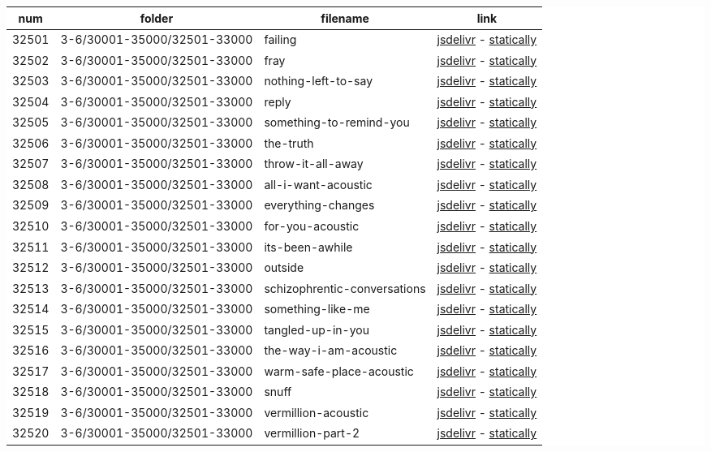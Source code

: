 |  num  | folder | filename | link |
|-------|--------|----------|------|
|32501|3-6/30001-35000/32501-33000|failing|[jsdelivr](https://cdn.jsdelivr.net/gh/dbchord/webp-old-c-1280x720_3-6/30001-35000/32501-33000/failing.webp) - [statically](https://cdn.statically.io/gh/dbchord/webp-old-c-1280x720_3-6/img/30001-35000/32501-33000/failing.webp)|
|32502|3-6/30001-35000/32501-33000|fray|[jsdelivr](https://cdn.jsdelivr.net/gh/dbchord/webp-old-c-1280x720_3-6/30001-35000/32501-33000/fray.webp) - [statically](https://cdn.statically.io/gh/dbchord/webp-old-c-1280x720_3-6/img/30001-35000/32501-33000/fray.webp)|
|32503|3-6/30001-35000/32501-33000|nothing-left-to-say|[jsdelivr](https://cdn.jsdelivr.net/gh/dbchord/webp-old-c-1280x720_3-6/30001-35000/32501-33000/nothing-left-to-say.webp) - [statically](https://cdn.statically.io/gh/dbchord/webp-old-c-1280x720_3-6/img/30001-35000/32501-33000/nothing-left-to-say.webp)|
|32504|3-6/30001-35000/32501-33000|reply|[jsdelivr](https://cdn.jsdelivr.net/gh/dbchord/webp-old-c-1280x720_3-6/30001-35000/32501-33000/reply.webp) - [statically](https://cdn.statically.io/gh/dbchord/webp-old-c-1280x720_3-6/img/30001-35000/32501-33000/reply.webp)|
|32505|3-6/30001-35000/32501-33000|something-to-remind-you|[jsdelivr](https://cdn.jsdelivr.net/gh/dbchord/webp-old-c-1280x720_3-6/30001-35000/32501-33000/something-to-remind-you.webp) - [statically](https://cdn.statically.io/gh/dbchord/webp-old-c-1280x720_3-6/img/30001-35000/32501-33000/something-to-remind-you.webp)|
|32506|3-6/30001-35000/32501-33000|the-truth|[jsdelivr](https://cdn.jsdelivr.net/gh/dbchord/webp-old-c-1280x720_3-6/30001-35000/32501-33000/the-truth.webp) - [statically](https://cdn.statically.io/gh/dbchord/webp-old-c-1280x720_3-6/img/30001-35000/32501-33000/the-truth.webp)|
|32507|3-6/30001-35000/32501-33000|throw-it-all-away|[jsdelivr](https://cdn.jsdelivr.net/gh/dbchord/webp-old-c-1280x720_3-6/30001-35000/32501-33000/throw-it-all-away.webp) - [statically](https://cdn.statically.io/gh/dbchord/webp-old-c-1280x720_3-6/img/30001-35000/32501-33000/throw-it-all-away.webp)|
|32508|3-6/30001-35000/32501-33000|all-i-want-acoustic|[jsdelivr](https://cdn.jsdelivr.net/gh/dbchord/webp-old-c-1280x720_3-6/30001-35000/32501-33000/all-i-want-acoustic.webp) - [statically](https://cdn.statically.io/gh/dbchord/webp-old-c-1280x720_3-6/img/30001-35000/32501-33000/all-i-want-acoustic.webp)|
|32509|3-6/30001-35000/32501-33000|everything-changes|[jsdelivr](https://cdn.jsdelivr.net/gh/dbchord/webp-old-c-1280x720_3-6/30001-35000/32501-33000/everything-changes.webp) - [statically](https://cdn.statically.io/gh/dbchord/webp-old-c-1280x720_3-6/img/30001-35000/32501-33000/everything-changes.webp)|
|32510|3-6/30001-35000/32501-33000|for-you-acoustic|[jsdelivr](https://cdn.jsdelivr.net/gh/dbchord/webp-old-c-1280x720_3-6/30001-35000/32501-33000/for-you-acoustic.webp) - [statically](https://cdn.statically.io/gh/dbchord/webp-old-c-1280x720_3-6/img/30001-35000/32501-33000/for-you-acoustic.webp)|
|32511|3-6/30001-35000/32501-33000|its-been-awhile|[jsdelivr](https://cdn.jsdelivr.net/gh/dbchord/webp-old-c-1280x720_3-6/30001-35000/32501-33000/its-been-awhile.webp) - [statically](https://cdn.statically.io/gh/dbchord/webp-old-c-1280x720_3-6/img/30001-35000/32501-33000/its-been-awhile.webp)|
|32512|3-6/30001-35000/32501-33000|outside|[jsdelivr](https://cdn.jsdelivr.net/gh/dbchord/webp-old-c-1280x720_3-6/30001-35000/32501-33000/outside.webp) - [statically](https://cdn.statically.io/gh/dbchord/webp-old-c-1280x720_3-6/img/30001-35000/32501-33000/outside.webp)|
|32513|3-6/30001-35000/32501-33000|schizophrentic-conversations|[jsdelivr](https://cdn.jsdelivr.net/gh/dbchord/webp-old-c-1280x720_3-6/30001-35000/32501-33000/schizophrentic-conversations.webp) - [statically](https://cdn.statically.io/gh/dbchord/webp-old-c-1280x720_3-6/img/30001-35000/32501-33000/schizophrentic-conversations.webp)|
|32514|3-6/30001-35000/32501-33000|something-like-me|[jsdelivr](https://cdn.jsdelivr.net/gh/dbchord/webp-old-c-1280x720_3-6/30001-35000/32501-33000/something-like-me.webp) - [statically](https://cdn.statically.io/gh/dbchord/webp-old-c-1280x720_3-6/img/30001-35000/32501-33000/something-like-me.webp)|
|32515|3-6/30001-35000/32501-33000|tangled-up-in-you|[jsdelivr](https://cdn.jsdelivr.net/gh/dbchord/webp-old-c-1280x720_3-6/30001-35000/32501-33000/tangled-up-in-you.webp) - [statically](https://cdn.statically.io/gh/dbchord/webp-old-c-1280x720_3-6/img/30001-35000/32501-33000/tangled-up-in-you.webp)|
|32516|3-6/30001-35000/32501-33000|the-way-i-am-acoustic|[jsdelivr](https://cdn.jsdelivr.net/gh/dbchord/webp-old-c-1280x720_3-6/30001-35000/32501-33000/the-way-i-am-acoustic.webp) - [statically](https://cdn.statically.io/gh/dbchord/webp-old-c-1280x720_3-6/img/30001-35000/32501-33000/the-way-i-am-acoustic.webp)|
|32517|3-6/30001-35000/32501-33000|warm-safe-place-acoustic|[jsdelivr](https://cdn.jsdelivr.net/gh/dbchord/webp-old-c-1280x720_3-6/30001-35000/32501-33000/warm-safe-place-acoustic.webp) - [statically](https://cdn.statically.io/gh/dbchord/webp-old-c-1280x720_3-6/img/30001-35000/32501-33000/warm-safe-place-acoustic.webp)|
|32518|3-6/30001-35000/32501-33000|snuff|[jsdelivr](https://cdn.jsdelivr.net/gh/dbchord/webp-old-c-1280x720_3-6/30001-35000/32501-33000/snuff.webp) - [statically](https://cdn.statically.io/gh/dbchord/webp-old-c-1280x720_3-6/img/30001-35000/32501-33000/snuff.webp)|
|32519|3-6/30001-35000/32501-33000|vermillion-acoustic|[jsdelivr](https://cdn.jsdelivr.net/gh/dbchord/webp-old-c-1280x720_3-6/30001-35000/32501-33000/vermillion-acoustic.webp) - [statically](https://cdn.statically.io/gh/dbchord/webp-old-c-1280x720_3-6/img/30001-35000/32501-33000/vermillion-acoustic.webp)|
|32520|3-6/30001-35000/32501-33000|vermillion-part-2|[jsdelivr](https://cdn.jsdelivr.net/gh/dbchord/webp-old-c-1280x720_3-6/30001-35000/32501-33000/vermillion-part-2.webp) - [statically](https://cdn.statically.io/gh/dbchord/webp-old-c-1280x720_3-6/img/30001-35000/32501-33000/vermillion-part-2.webp)|
